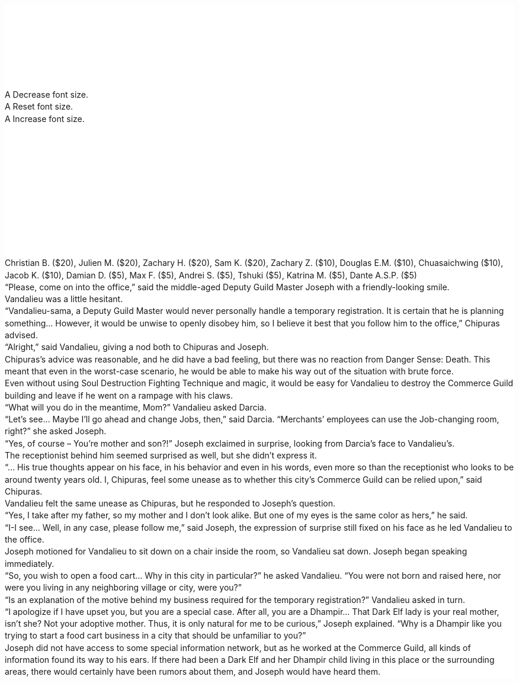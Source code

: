 <br/>
<br/>
<br/>
<br/>
<br/>
<br/>
<br/>
A Decrease font size.<br/>
A Reset font size.<br/>
A Increase font size.<br/>
<br/>
<br/>
<br/>
<br/>
<br/>
<br/>
<br/>
<br/>
<br/>
<br/>
<br/>
Christian B. ($20), Julien M. ($20), Zachary H. ($20), Sam K. ($20), Zachary Z. ($10), Douglas E.M. ($10), Chuasaichwing ($10), Jacob K. ($10), Damian D. ($5), Max F. ($5), Andrei S. ($5), Tshuki ($5), Katrina M. ($5), Dante A.S.P. ($5)<br/>
“Please, come on into the office,” said the middle-aged Deputy Guild Master Joseph with a friendly-looking smile.<br/>
Vandalieu was a little hesitant.<br/>
“Vandalieu-sama, a Deputy Guild Master would never personally handle a temporary registration. It is certain that he is planning something… However, it would be unwise to openly disobey him, so I believe it best that you follow him to the office,” Chipuras advised.<br/>
“Alright,” said Vandalieu, giving a nod both to Chipuras and Joseph.<br/>
Chipuras’s advice was reasonable, and he did have a bad feeling, but there was no reaction from Danger Sense: Death. This meant that even in the worst-case scenario, he would be able to make his way out of the situation with brute force.<br/>
Even without using Soul Destruction Fighting Technique and magic, it would be easy for Vandalieu to destroy the Commerce Guild building and leave if he went on a rampage with his claws.<br/>
“What will you do in the meantime, Mom?” Vandalieu asked Darcia.<br/>
“Let’s see… Maybe I’ll go ahead and change Jobs, then,” said Darcia. “Merchants’ employees can use the Job-changing room, right?” she asked Joseph.<br/>
“Yes, of course – You’re mother and son?!” Joseph exclaimed in surprise, looking from Darcia’s face to Vandalieu’s.<br/>
The receptionist behind him seemed surprised as well, but she didn’t express it.<br/>
“… His true thoughts appear on his face, in his behavior and even in his words, even more so than the receptionist who looks to be around twenty years old. I, Chipuras, feel some unease as to whether this city’s Commerce Guild can be relied upon,” said Chipuras.<br/>
Vandalieu felt the same unease as Chipuras, but he responded to Joseph’s question.<br/>
“Yes, I take after my father, so my mother and I don’t look alike. But one of my eyes is the same color as hers,” he said.<br/>
“I-I see… Well, in any case, please follow me,” said Joseph, the expression of surprise still fixed on his face as he led Vandalieu to the office.<br/>
Joseph motioned for Vandalieu to sit down on a chair inside the room, so Vandalieu sat down. Joseph began speaking immediately.<br/>
“So, you wish to open a food cart… Why in this city in particular?” he asked Vandalieu. “You were not born and raised here, nor were you living in any neighboring village or city, were you?”<br/>
“Is an explanation of the motive behind my business required for the temporary registration?” Vandalieu asked in turn.<br/>
“I apologize if I have upset you, but you are a special case. After all, you are a Dhampir… That Dark Elf lady is your real mother, isn’t she? Not your adoptive mother. Thus, it is only natural for me to be curious,” Joseph explained. “Why is a Dhampir like you trying to start a food cart business in a city that should be unfamiliar to you?”<br/>
Joseph did not have access to some special information network, but as he worked at the Commerce Guild, all kinds of information found its way to his ears. If there had been a Dark Elf and her Dhampir child living in this place or the surrounding areas, there would certainly have been rumors about them, and Joseph would have heard them.<br/>